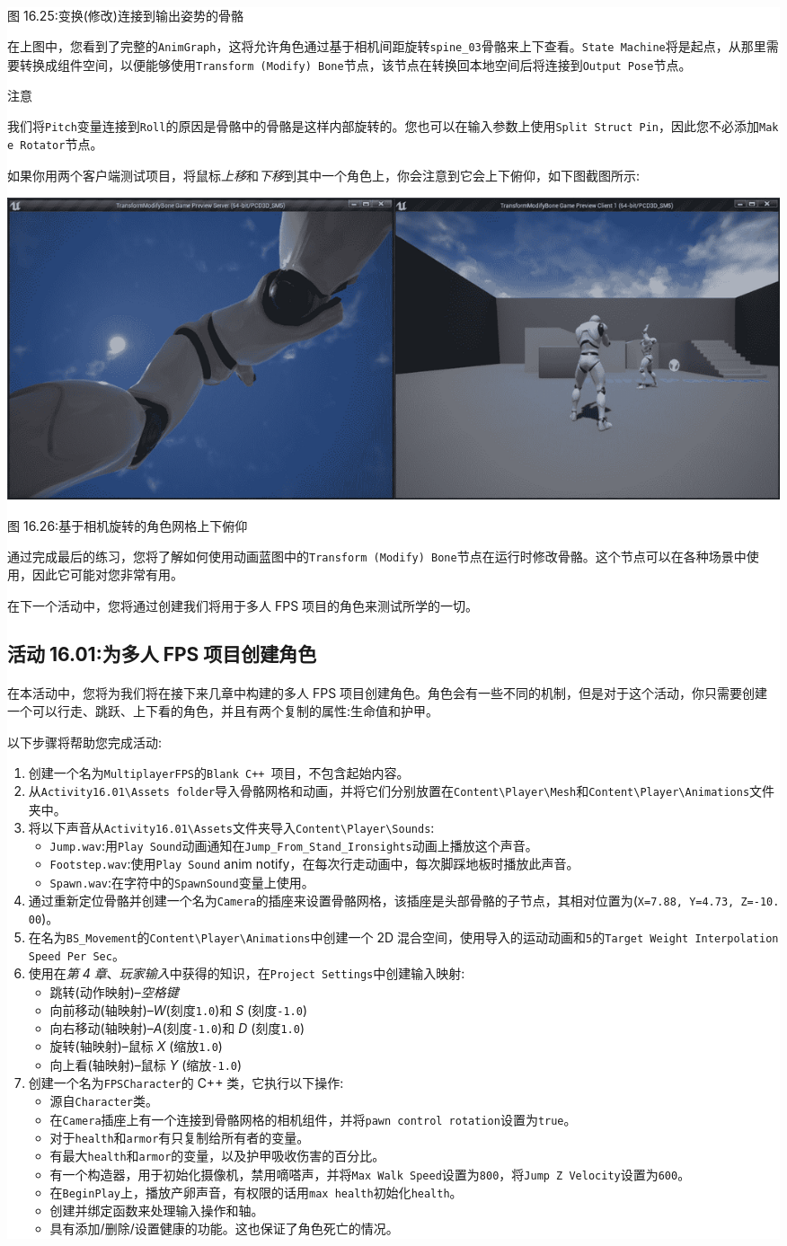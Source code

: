 图 16.25:变换(修改)连接到输出姿势的骨骼

在上图中，您看到了完整的`AnimGraph`，这将允许角色通过基于相机间距旋转`spine_03`骨骼来上下查看。`State Machine`将是起点，从那里需要转换成组件空间，以便能够使用`Transform (Modify) Bone`节点，该节点在转换回本地空间后将连接到`Output Pose`节点。

注意

我们将`Pitch`变量连接到`Roll`的原因是骨骼中的骨骼是这样内部旋转的。您也可以在输入参数上使用`Split Struct Pin`，因此您不必添加`Make Rotator`节点。

如果你用两个客户端测试项目，将鼠标*上移*和*下移*到其中一个角色上，你会注意到它会上下俯仰，如下图截图所示:

![Figure 16.26: Character mesh pitching up and down, based on the camera rotation ](img/B16183_16_26.jpg)

图 16.26:基于相机旋转的角色网格上下俯仰

通过完成最后的练习，您将了解如何使用动画蓝图中的`Transform (Modify) Bone`节点在运行时修改骨骼。这个节点可以在各种场景中使用，因此它可能对您非常有用。

在下一个活动中，您将通过创建我们将用于多人 FPS 项目的角色来测试所学的一切。

## 活动 16.01:为多人 FPS 项目创建角色

在本活动中，您将为我们将在接下来几章中构建的多人 FPS 项目创建角色。角色会有一些不同的机制，但是对于这个活动，你只需要创建一个可以行走、跳跃、上下看的角色，并且有两个复制的属性:生命值和护甲。

以下步骤将帮助您完成活动:

1.  创建一个名为`MultiplayerFPS`的`Blank C++ `项目，不包含起始内容。
2.  从`Activity16.01\Assets folder`导入骨骼网格和动画，并将它们分别放置在`Content\Player\Mesh`和`Content\Player\Animations`文件夹中。
3.  将以下声音从`Activity16.01\Assets`文件夹导入`Content\Player\Sounds`:
    *   `Jump.wav`:用`Play Sound`动画通知在`Jump_From_Stand_Ironsights`动画上播放这个声音。
    *   `Footstep.wav`:使用`Play Sound` anim notify，在每次行走动画中，每次脚踩地板时播放此声音。
    *   `Spawn.wav`:在字符中的`SpawnSound`变量上使用。
4.  通过重新定位骨骼并创建一个名为`Camera`的插座来设置骨骼网格，该插座是头部骨骼的子节点，其相对位置为(`X=7.88, Y=4.73, Z=-10.00`)。
5.  在名为`BS_Movement`的`Content\Player\Animations`中创建一个 2D 混合空间，使用导入的运动动画和`5`的`Target Weight Interpolation Speed Per Sec`。
6.  使用在*第 4 章*、*玩家输入*中获得的知识，在`Project Settings`中创建输入映射:
    *   跳转(动作映射)–*空格键*
    *   向前移动(轴映射)–*W*(刻度`1.0`)和 *S* (刻度`-1.0`)
    *   向右移动(轴映射)–*A*(刻度`-1.0`)和 *D* (刻度`1.0`)
    *   旋转(轴映射)–鼠标 *X* (缩放`1.0`)
    *   向上看(轴映射)–鼠标 *Y* (缩放`-1.0`)
7.  创建一个名为`FPSCharacter`的 C++ 类，它执行以下操作:
    *   源自`Character`类。
    *   在`Camera`插座上有一个连接到骨骼网格的相机组件，并将`pawn control rotation`设置为`true`。
    *   对于`health`和`armor`有只复制给所有者的变量。
    *   有最大`health`和`armor`的变量，以及护甲吸收伤害的百分比。
    *   有一个构造器，用于初始化摄像机，禁用嘀嗒声，并将`Max Walk Speed`设置为`800`，将`Jump Z Velocity`设置为`600`。
    *   在`BeginPlay`上，播放产卵声音，有权限的话用`max health`初始化`health`。
    *   创建并绑定函数来处理输入操作和轴。
    *   具有添加/删除/设置健康的功能。这也保证了角色死亡的情况。